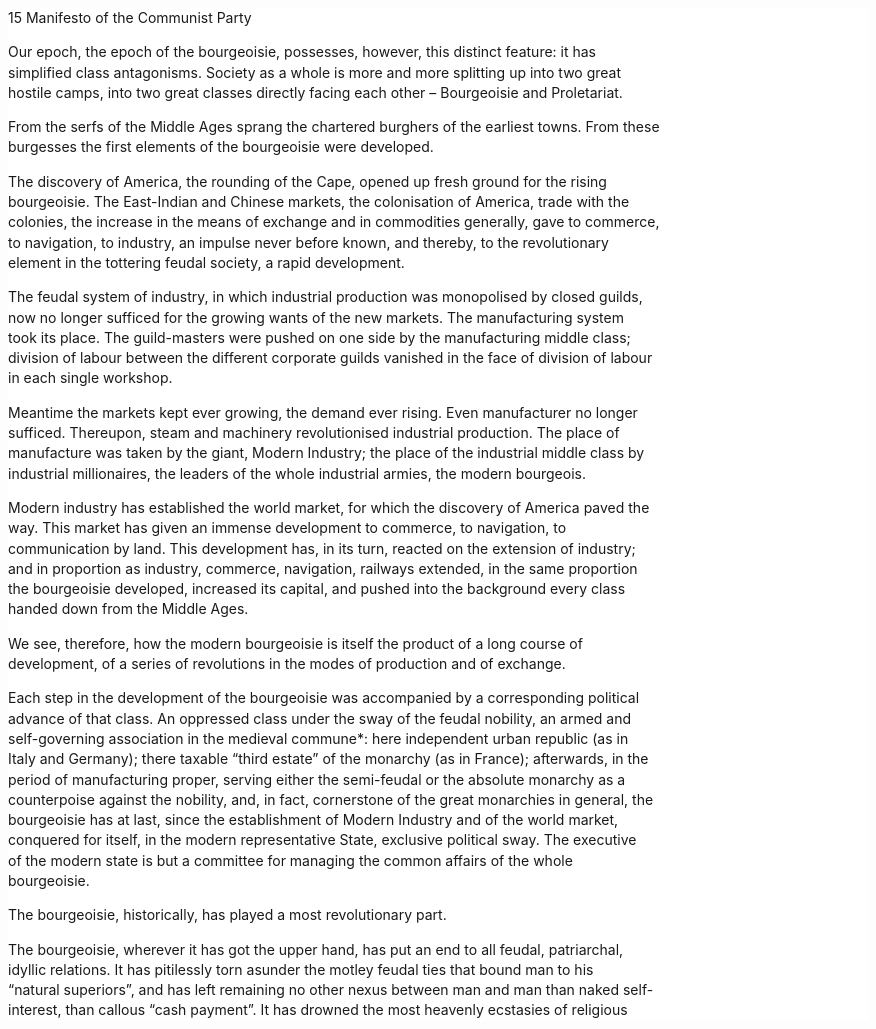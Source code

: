 15 Manifesto of the Communist Party

Our epoch, the epoch of the bourgeoisie, possesses, however, this distinct feature: it has  
simplified class antagonisms. Society as a whole is more and more splitting up into two great  
hostile camps, into two great classes directly facing each other – Bourgeoisie and Proletariat.

From the serfs of the Middle Ages sprang the chartered burghers of the earliest towns. From these  
burgesses the first elements of the bourgeoisie were developed.

The discovery of America, the rounding of the Cape, opened up fresh ground for the rising  
bourgeoisie. The East-Indian and Chinese markets, the colonisation of America, trade with the  
colonies, the increase in the means of exchange and in commodities generally, gave to commerce,  
to navigation, to industry, an impulse never before known, and thereby, to the revolutionary  
element in the tottering feudal society, a rapid development.

The feudal system of industry, in which industrial production was monopolised by closed guilds,  
now no longer sufficed for the growing wants of the new markets. The manufacturing system  
took its place. The guild-masters were pushed on one side by the manufacturing middle class;  
division of labour between the different corporate guilds vanished in the face of division of labour  
in each single workshop.

Meantime the markets kept ever growing, the demand ever rising. Even manufacturer no longer  
sufficed. Thereupon, steam and machinery revolutionised industrial production. The place of  
manufacture was taken by the giant, Modern Industry; the place of the industrial middle class by  
industrial millionaires, the leaders of the whole industrial armies, the modern bourgeois.

Modern industry has established the world market, for which the discovery of America paved the  
way. This market has given an immense development to commerce, to navigation, to  
communication by land. This development has, in its turn, reacted on the extension of industry;  
and in proportion as industry, commerce, navigation, railways extended, in the same proportion  
the bourgeoisie developed, increased its capital, and pushed into the background every class  
handed down from the Middle Ages.

We see, therefore, how the modern bourgeoisie is itself the product of a long course of  
development, of a series of revolutions in the modes of production and of exchange.

Each step in the development of the bourgeoisie was accompanied by a corresponding political  
advance of that class. An oppressed class under the sway of the feudal nobility, an armed and  
self-governing association in the medieval commune*: here independent urban republic (as in  
Italy and Germany); there taxable “third estate” of the monarchy (as in France); afterwards, in the  
period of manufacturing proper, serving either the semi-feudal or the absolute monarchy as a  
counterpoise against the nobility, and, in fact, cornerstone of the great monarchies in general, the  
bourgeoisie has at last, since the establishment of Modern Industry and of the world market,  
conquered for itself, in the modern representative State, exclusive political sway. The executive  
of the modern state is but a committee for managing the common affairs of the whole  
bourgeoisie.

The bourgeoisie, historically, has played a most revolutionary part.

The bourgeoisie, wherever it has got the upper hand, has put an end to all feudal, patriarchal,  
idyllic relations. It has pitilessly torn asunder the motley feudal ties that bound man to his  
“natural superiors”, and has left remaining no other nexus between man and man than naked self-  
interest, than callous “cash payment”. It has drowned the most heavenly ecstasies of religious
